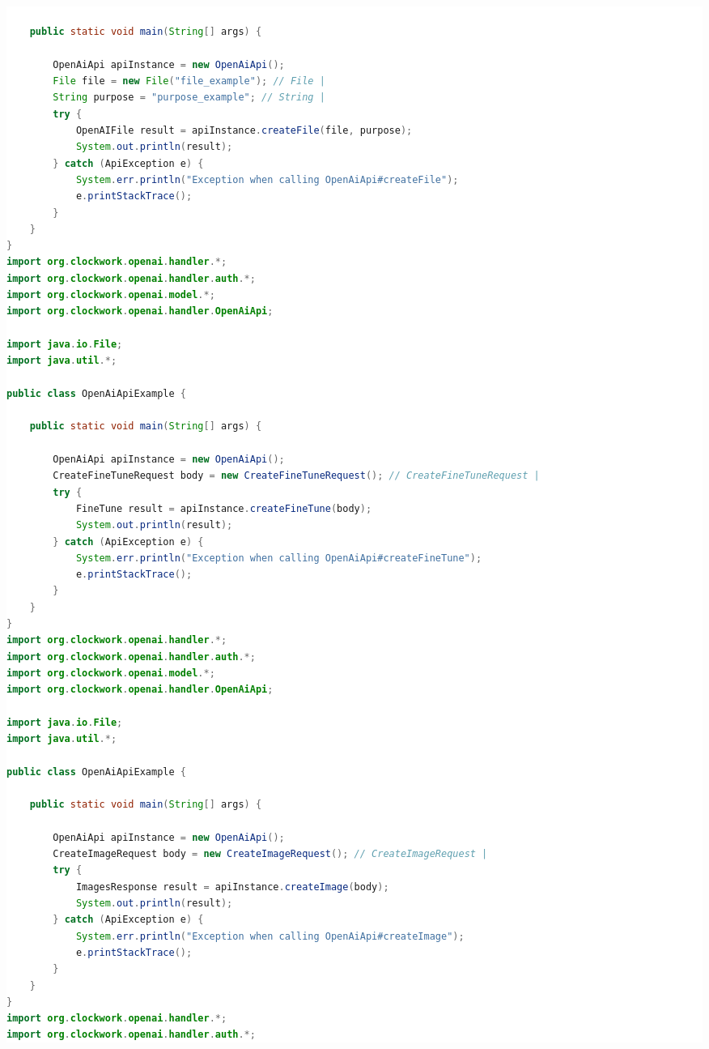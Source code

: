 ```java

    public static void main(String[] args) {
        
        OpenAiApi apiInstance = new OpenAiApi();
        File file = new File("file_example"); // File | 
        String purpose = "purpose_example"; // String | 
        try {
            OpenAIFile result = apiInstance.createFile(file, purpose);
            System.out.println(result);
        } catch (ApiException e) {
            System.err.println("Exception when calling OpenAiApi#createFile");
            e.printStackTrace();
        }
    }
}
import org.clockwork.openai.handler.*;
import org.clockwork.openai.handler.auth.*;
import org.clockwork.openai.model.*;
import org.clockwork.openai.handler.OpenAiApi;

import java.io.File;
import java.util.*;

public class OpenAiApiExample {

    public static void main(String[] args) {
        
        OpenAiApi apiInstance = new OpenAiApi();
        CreateFineTuneRequest body = new CreateFineTuneRequest(); // CreateFineTuneRequest | 
        try {
            FineTune result = apiInstance.createFineTune(body);
            System.out.println(result);
        } catch (ApiException e) {
            System.err.println("Exception when calling OpenAiApi#createFineTune");
            e.printStackTrace();
        }
    }
}
import org.clockwork.openai.handler.*;
import org.clockwork.openai.handler.auth.*;
import org.clockwork.openai.model.*;
import org.clockwork.openai.handler.OpenAiApi;

import java.io.File;
import java.util.*;

public class OpenAiApiExample {

    public static void main(String[] args) {
        
        OpenAiApi apiInstance = new OpenAiApi();
        CreateImageRequest body = new CreateImageRequest(); // CreateImageRequest | 
        try {
            ImagesResponse result = apiInstance.createImage(body);
            System.out.println(result);
        } catch (ApiException e) {
            System.err.println("Exception when calling OpenAiApi#createImage");
            e.printStackTrace();
        }
    }
}
import org.clockwork.openai.handler.*;
import org.clockwork.openai.handler.auth.*;
```